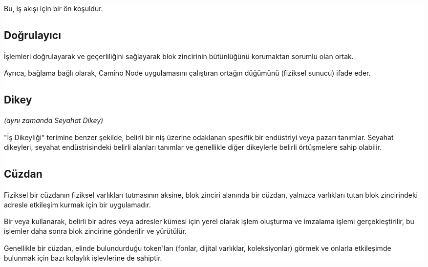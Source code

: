 Bu,  iş akışı için bir ön koşuldur.

## Doğrulayıcı

İşlemleri doğrulayarak ve geçerliliğini sağlayarak blok zincirinin bütünlüğünü korumaktan sorumlu olan ortak.

Ayrıca, bağlama bağlı olarak, Camino Node uygulamasını çalıştıran ortağın düğümünü (fiziksel sunucu) ifade eder.

## Dikey

_(aynı zamanda Seyahat Dikey)_

"İş Dikeyliği" terimine benzer şekilde, belirli bir niş üzerine odaklanan spesifik bir endüstriyi veya pazarı tanımlar. Seyahat dikeyleri, seyahat endüstrisindeki belirli alanları tanımlar ve genellikle diğer dikeylerle belirli örtüşmelere sahip olabilir.

## Cüzdan

Fiziksel bir cüzdanın fiziksel varlıkları tutmasının aksine, blok zinciri alanında bir cüzdan, yalnızca varlıkları tutan blok zincirindeki adresle etkileşim kurmak için bir uygulamadır.

Bir  veya  kullanarak, belirli bir adres veya adresler kümesi için yerel olarak işlem oluşturma ve imzalama işlemi gerçekleştirilir, bu işlemler daha sonra blok zincirine gönderilir ve yürütülür.

Genellikle bir cüzdan, elinde bulundurduğu token'ları (fonlar, dijital varlıklar, koleksiyonlar) görmek ve onlarla etkileşimde bulunmak için bazı kolaylık işlevlerine de sahiptir.